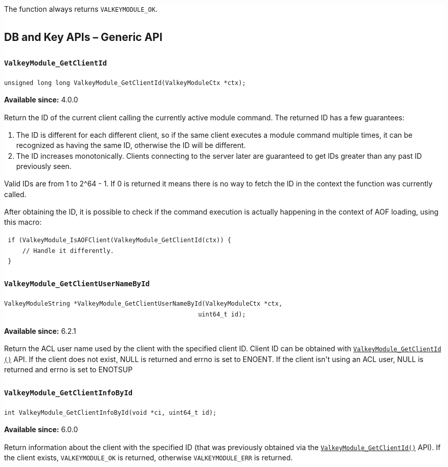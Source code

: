 The function always returns `VALKEYMODULE_OK`.

<span id="section-db-and-key-apis-generic-api"></span>

## DB and Key APIs – Generic API

<span id="ValkeyModule_GetClientId"></span>

### `ValkeyModule_GetClientId`

    unsigned long long ValkeyModule_GetClientId(ValkeyModuleCtx *ctx);

**Available since:** 4.0.0

Return the ID of the current client calling the currently active module
command. The returned ID has a few guarantees:

1. The ID is different for each different client, so if the same client
   executes a module command multiple times, it can be recognized as
   having the same ID, otherwise the ID will be different.
2. The ID increases monotonically. Clients connecting to the server later
   are guaranteed to get IDs greater than any past ID previously seen.

Valid IDs are from 1 to 2^64 - 1. If 0 is returned it means there is no way
to fetch the ID in the context the function was currently called.

After obtaining the ID, it is possible to check if the command execution
is actually happening in the context of AOF loading, using this macro:

     if (ValkeyModule_IsAOFClient(ValkeyModule_GetClientId(ctx)) {
         // Handle it differently.
     }

<span id="ValkeyModule_GetClientUserNameById"></span>

### `ValkeyModule_GetClientUserNameById`

    ValkeyModuleString *ValkeyModule_GetClientUserNameById(ValkeyModuleCtx *ctx,
                                                         uint64_t id);

**Available since:** 6.2.1

Return the ACL user name used by the client with the specified client ID.
Client ID can be obtained with [`ValkeyModule_GetClientId()`](#ValkeyModule_GetClientId) API. If the client does not
exist, NULL is returned and errno is set to ENOENT. If the client isn't
using an ACL user, NULL is returned and errno is set to ENOTSUP

<span id="ValkeyModule_GetClientInfoById"></span>

### `ValkeyModule_GetClientInfoById`

    int ValkeyModule_GetClientInfoById(void *ci, uint64_t id);

**Available since:** 6.0.0

Return information about the client with the specified ID (that was
previously obtained via the [`ValkeyModule_GetClientId()`](#ValkeyModule_GetClientId) API). If the
client exists, `VALKEYMODULE_OK` is returned, otherwise `VALKEYMODULE_ERR`
is returned.

